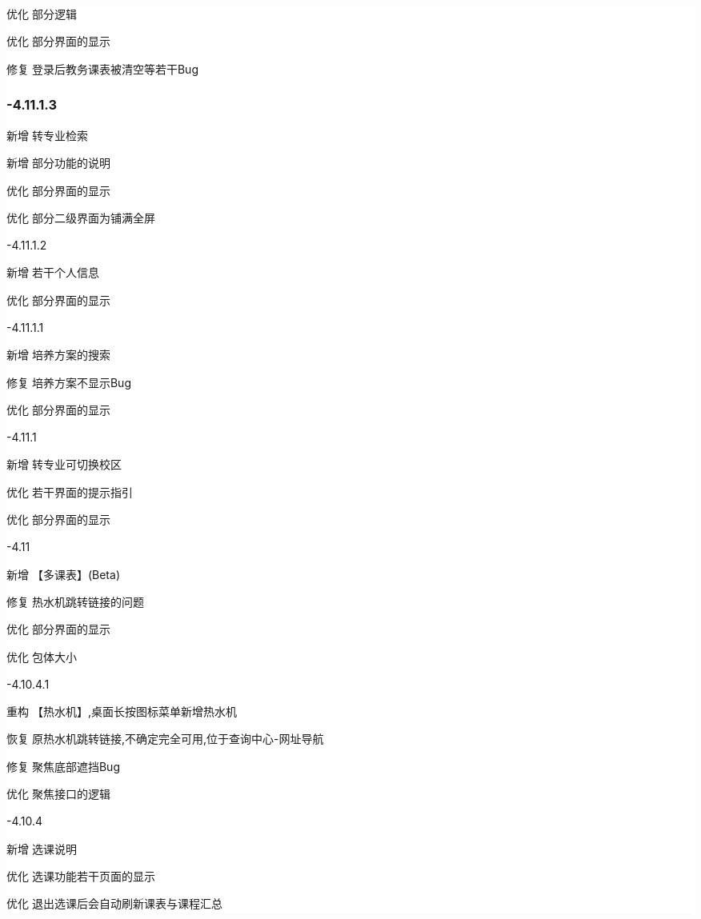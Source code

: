 优化 部分逻辑

优化 部分界面的显示

修复 登录后教务课表被清空等若干Bug

### -4.11.1.3
新增 转专业检索

新增 部分功能的说明

优化 部分界面的显示

优化 部分二级界面为铺满全屏

-4.11.1.2

新增 若干个人信息

优化 部分界面的显示

-4.11.1.1

新增 培养方案的搜索

修复 培养方案不显示Bug

优化 部分界面的显示

-4.11.1

新增 转专业可切换校区

优化 若干界面的提示指引

优化 部分界面的显示

-4.11

新增 【多课表】(Beta)

修复 热水机跳转链接的问题

优化 部分界面的显示

优化 包体大小

-4.10.4.1

重构 【热水机】,桌面长按图标菜单新增热水机

恢复 原热水机跳转链接,不确定完全可用,位于查询中心-网址导航

修复 聚焦底部遮挡Bug

优化 聚焦接口的逻辑

-4.10.4

新增 选课说明

优化 选课功能若干页面的显示

优化 退出选课后会自动刷新课表与课程汇总
